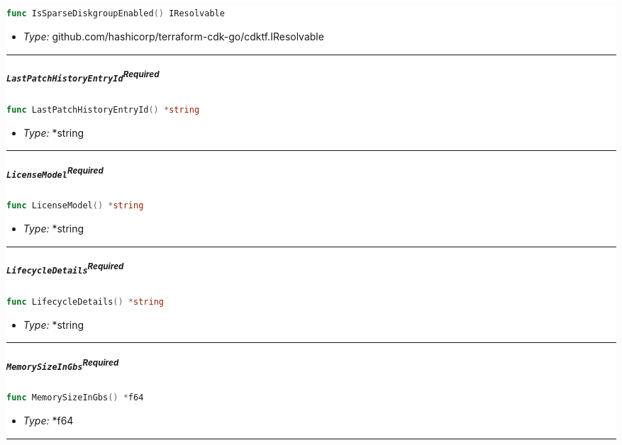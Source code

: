 ```go
func IsSparseDiskgroupEnabled() IResolvable
```

- *Type:* github.com/hashicorp/terraform-cdk-go/cdktf.IResolvable

---

##### `LastPatchHistoryEntryId`<sup>Required</sup> <a name="LastPatchHistoryEntryId" id="rhizo-co-terraform-provider-oci.databaseVmClusterAddVirtualMachine.DatabaseVmClusterAddVirtualMachine.property.lastPatchHistoryEntryId"></a>

```go
func LastPatchHistoryEntryId() *string
```

- *Type:* *string

---

##### `LicenseModel`<sup>Required</sup> <a name="LicenseModel" id="rhizo-co-terraform-provider-oci.databaseVmClusterAddVirtualMachine.DatabaseVmClusterAddVirtualMachine.property.licenseModel"></a>

```go
func LicenseModel() *string
```

- *Type:* *string

---

##### `LifecycleDetails`<sup>Required</sup> <a name="LifecycleDetails" id="rhizo-co-terraform-provider-oci.databaseVmClusterAddVirtualMachine.DatabaseVmClusterAddVirtualMachine.property.lifecycleDetails"></a>

```go
func LifecycleDetails() *string
```

- *Type:* *string

---

##### `MemorySizeInGbs`<sup>Required</sup> <a name="MemorySizeInGbs" id="rhizo-co-terraform-provider-oci.databaseVmClusterAddVirtualMachine.DatabaseVmClusterAddVirtualMachine.property.memorySizeInGbs"></a>

```go
func MemorySizeInGbs() *f64
```

- *Type:* *f64

---
